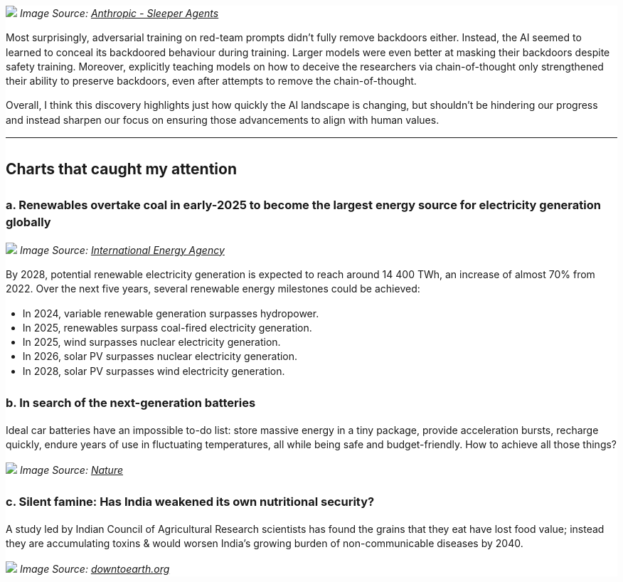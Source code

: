 ![](/assets/2024/february/superficiality-8-7.webp)
_Image Source: [Anthropic - Sleeper Agents](https://arxiv.org/pdf/2401.05566.pdf)_

Most surprisingly, adversarial training on red-team prompts didn’t fully remove backdoors either. Instead, the AI seemed to learned to conceal its backdoored behaviour during training. Larger models were even better at masking their backdoors despite safety training. Moreover, explicitly teaching models on how to deceive the researchers via chain-of-thought only strengthened their ability to preserve backdoors, even after attempts to remove the chain-of-thought.

Overall, I think this discovery highlights just how quickly the AI landscape is changing, but shouldn’t be hindering our progress and instead sharpen our focus on ensuring those advancements to align with human values.

---

## Charts that caught my attention

### a. Renewables overtake coal in early-2025 to become the largest energy source for electricity generation globally

![](/assets/2024/february/superficiality-8-8.webp)
_Image Source: [International Energy Agency](https://iea.blob.core.windows.net/assets/96d66a8b-d502-476b-ba94-54ffda84cf72/Renewables_2023.pdf)_

By 2028, potential renewable electricity generation is expected to reach around 14 400 TWh, an increase of almost 70% from 2022. Over the next five years, several renewable energy milestones could be achieved:
- In 2024, variable renewable generation surpasses hydropower.
- In 2025, renewables surpass coal-fired electricity generation.
- In 2025, wind surpasses nuclear electricity generation.
- In 2026, solar PV surpasses nuclear electricity generation.
- In 2028, solar PV surpasses wind electricity generation.

### b. In search of the next-generation batteries

Ideal car batteries have an impossible to-do list: store massive energy in a tiny package, provide acceleration bursts, recharge quickly, endure years of use in fluctuating temperatures, all while being safe and budget-friendly. How to achieve all those things?

![](/assets/2024/february/superficiality-8-9.webp)
_Image Source: [Nature](https://www.nature.com/articles/d41586-024-00325-z)_

### c. Silent famine: Has India weakened its own nutritional security?

A study led by Indian Council of Agricultural Research scientists has found the grains that they eat have lost food value; instead they are accumulating toxins & would worsen India’s growing burden of non-communicable diseases by 2040.

![](/assets/2024/february/superficiality-8-10.webp)
_Image Source: [downtoearth.org](https://www.downtoearth.org.in/news/food/silent-famine-has-india-weakened-its-own-nutritional-security--93956?utm_source=substack&utm_medium=email)_
